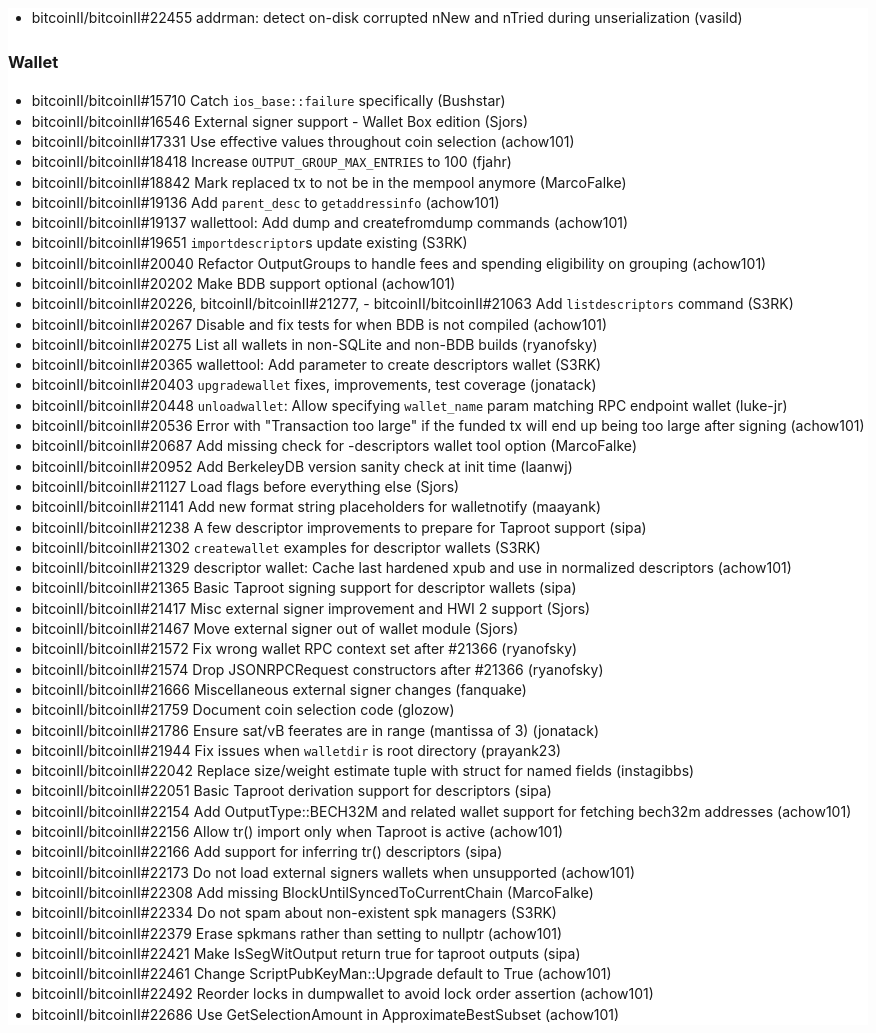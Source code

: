- bitcoinII/bitcoinII#22455 addrman: detect on-disk corrupted nNew and nTried during unserialization (vasild)

### Wallet
- bitcoinII/bitcoinII#15710 Catch `ios_base::failure` specifically (Bushstar)
- bitcoinII/bitcoinII#16546 External signer support - Wallet Box edition (Sjors)
- bitcoinII/bitcoinII#17331 Use effective values throughout coin selection (achow101)
- bitcoinII/bitcoinII#18418 Increase `OUTPUT_GROUP_MAX_ENTRIES` to 100 (fjahr)
- bitcoinII/bitcoinII#18842 Mark replaced tx to not be in the mempool anymore (MarcoFalke)
- bitcoinII/bitcoinII#19136 Add `parent_desc` to `getaddressinfo` (achow101)
- bitcoinII/bitcoinII#19137 wallettool: Add dump and createfromdump commands (achow101)
- bitcoinII/bitcoinII#19651 `importdescriptor`s update existing (S3RK)
- bitcoinII/bitcoinII#20040 Refactor OutputGroups to handle fees and spending eligibility on grouping (achow101)
- bitcoinII/bitcoinII#20202 Make BDB support optional (achow101)
- bitcoinII/bitcoinII#20226, bitcoinII/bitcoinII#21277, - bitcoinII/bitcoinII#21063 Add `listdescriptors` command (S3RK)
- bitcoinII/bitcoinII#20267 Disable and fix tests for when BDB is not compiled (achow101)
- bitcoinII/bitcoinII#20275 List all wallets in non-SQLite and non-BDB builds (ryanofsky)
- bitcoinII/bitcoinII#20365 wallettool: Add parameter to create descriptors wallet (S3RK)
- bitcoinII/bitcoinII#20403 `upgradewallet` fixes, improvements, test coverage (jonatack)
- bitcoinII/bitcoinII#20448 `unloadwallet`: Allow specifying `wallet_name` param matching RPC endpoint wallet (luke-jr)
- bitcoinII/bitcoinII#20536 Error with "Transaction too large" if the funded tx will end up being too large after signing (achow101)
- bitcoinII/bitcoinII#20687 Add missing check for -descriptors wallet tool option (MarcoFalke)
- bitcoinII/bitcoinII#20952 Add BerkeleyDB version sanity check at init time (laanwj)
- bitcoinII/bitcoinII#21127 Load flags before everything else (Sjors)
- bitcoinII/bitcoinII#21141 Add new format string placeholders for walletnotify (maayank)
- bitcoinII/bitcoinII#21238 A few descriptor improvements to prepare for Taproot support (sipa)
- bitcoinII/bitcoinII#21302 `createwallet` examples for descriptor wallets (S3RK)
- bitcoinII/bitcoinII#21329 descriptor wallet: Cache last hardened xpub and use in normalized descriptors (achow101)
- bitcoinII/bitcoinII#21365 Basic Taproot signing support for descriptor wallets (sipa)
- bitcoinII/bitcoinII#21417 Misc external signer improvement and HWI 2 support (Sjors)
- bitcoinII/bitcoinII#21467 Move external signer out of wallet module (Sjors)
- bitcoinII/bitcoinII#21572 Fix wrong wallet RPC context set after #21366 (ryanofsky)
- bitcoinII/bitcoinII#21574 Drop JSONRPCRequest constructors after #21366 (ryanofsky)
- bitcoinII/bitcoinII#21666 Miscellaneous external signer changes (fanquake)
- bitcoinII/bitcoinII#21759 Document coin selection code (glozow)
- bitcoinII/bitcoinII#21786 Ensure sat/vB feerates are in range (mantissa of 3) (jonatack)
- bitcoinII/bitcoinII#21944 Fix issues when `walletdir` is root directory (prayank23)
- bitcoinII/bitcoinII#22042 Replace size/weight estimate tuple with struct for named fields (instagibbs)
- bitcoinII/bitcoinII#22051 Basic Taproot derivation support for descriptors (sipa)
- bitcoinII/bitcoinII#22154 Add OutputType::BECH32M and related wallet support for fetching bech32m addresses (achow101)
- bitcoinII/bitcoinII#22156 Allow tr() import only when Taproot is active (achow101)
- bitcoinII/bitcoinII#22166 Add support for inferring tr() descriptors (sipa)
- bitcoinII/bitcoinII#22173 Do not load external signers wallets when unsupported (achow101)
- bitcoinII/bitcoinII#22308 Add missing BlockUntilSyncedToCurrentChain (MarcoFalke)
- bitcoinII/bitcoinII#22334 Do not spam about non-existent spk managers (S3RK)
- bitcoinII/bitcoinII#22379 Erase spkmans rather than setting to nullptr (achow101)
- bitcoinII/bitcoinII#22421 Make IsSegWitOutput return true for taproot outputs (sipa)
- bitcoinII/bitcoinII#22461 Change ScriptPubKeyMan::Upgrade default to True (achow101)
- bitcoinII/bitcoinII#22492 Reorder locks in dumpwallet to avoid lock order assertion (achow101)
- bitcoinII/bitcoinII#22686 Use GetSelectionAmount in ApproximateBestSubset (achow101)
